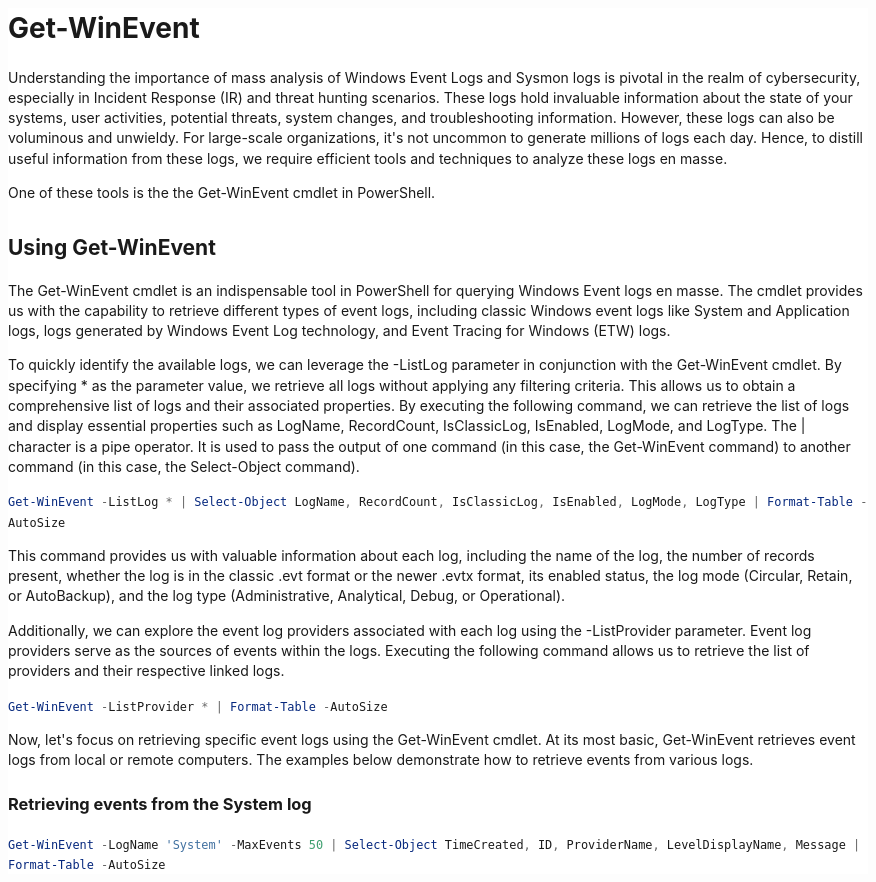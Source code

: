 # Get-WinEvent

Understanding the importance of mass analysis of Windows Event Logs and Sysmon logs is pivotal in the realm of cybersecurity, especially in Incident Response (IR) and threat hunting scenarios. These logs hold invaluable information about the state of your systems, user activities, potential threats, system changes, and troubleshooting information. However, these logs can also be voluminous and unwieldy. For large-scale organizations, it's not uncommon to generate millions of logs each day. Hence, to distill useful information from these logs, we require efficient tools and techniques to analyze these logs en masse.

One of these tools is the the Get-WinEvent cmdlet in PowerShell.

## Using Get-WinEvent

The Get-WinEvent cmdlet is an indispensable tool in PowerShell for querying Windows Event logs en masse. The cmdlet provides us with the capability to retrieve different types of event logs, including classic Windows event logs like System and Application logs, logs generated by Windows Event Log technology, and Event Tracing for Windows (ETW) logs.

To quickly identify the available logs, we can leverage the -ListLog parameter in conjunction with the Get-WinEvent cmdlet. By specifying \* as the parameter value, we retrieve all logs without applying any filtering criteria. This allows us to obtain a comprehensive list of logs and their associated properties. By executing the following command, we can retrieve the list of logs and display essential properties such as LogName, RecordCount, IsClassicLog, IsEnabled, LogMode, and LogType. The | character is a pipe operator. It is used to pass the output of one command (in this case, the Get-WinEvent command) to another command (in this case, the Select-Object command).

```powershell
Get-WinEvent -ListLog * | Select-Object LogName, RecordCount, IsClassicLog, IsEnabled, LogMode, LogType | Format-Table -AutoSize
```

This command provides us with valuable information about each log, including the name of the log, the number of records present, whether the log is in the classic .evt format or the newer .evtx format, its enabled status, the log mode (Circular, Retain, or AutoBackup), and the log type (Administrative, Analytical, Debug, or Operational).

Additionally, we can explore the event log providers associated with each log using the -ListProvider parameter. Event log providers serve as the sources of events within the logs. Executing the following command allows us to retrieve the list of providers and their respective linked logs.

```powershell
Get-WinEvent -ListProvider * | Format-Table -AutoSize
```

Now, let's focus on retrieving specific event logs using the Get-WinEvent cmdlet. At its most basic, Get-WinEvent retrieves event logs from local or remote computers. The examples below demonstrate how to retrieve events from various logs.

### Retrieving events from the System log

```powershell
Get-WinEvent -LogName 'System' -MaxEvents 50 | Select-Object TimeCreated, ID, ProviderName, LevelDisplayName, Message | Format-Table -AutoSize
```
